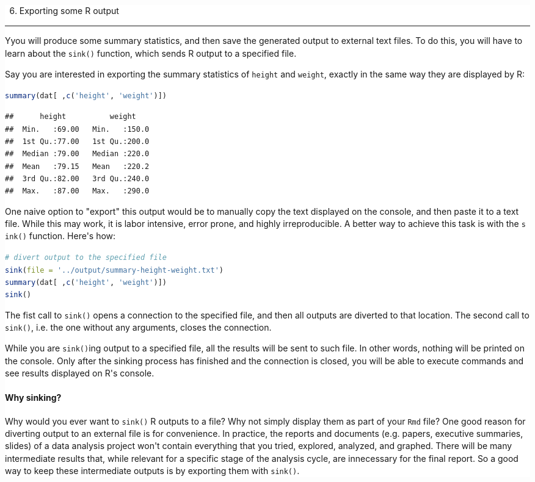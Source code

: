 6) Exporting some R output
--------------------------

Yyou will produce some summary statistics, and then save the generated output to external text files. To do this, you will have to learn about the `sink()` function, which sends R output to a specified file.

Say you are interested in exporting the summary statistics of `height` and `weight`, exactly in the same way they are displayed by R:

``` r
summary(dat[ ,c('height', 'weight')])
```

    ##      height          weight     
    ##  Min.   :69.00   Min.   :150.0  
    ##  1st Qu.:77.00   1st Qu.:200.0  
    ##  Median :79.00   Median :220.0  
    ##  Mean   :79.15   Mean   :220.2  
    ##  3rd Qu.:82.00   3rd Qu.:240.0  
    ##  Max.   :87.00   Max.   :290.0

One naive option to "export" this output would be to manually copy the text displayed on the console, and then paste it to a text file. While this may work, it is labor intensive, error prone, and highly irreproducible. A better way to achieve this task is with the `sink()` function. Here's how:

``` r
# divert output to the specified file
sink(file = '../output/summary-height-weight.txt')
summary(dat[ ,c('height', 'weight')])
sink()
```

The fist call to `sink()` opens a connection to the specified file, and then all outputs are diverted to that location. The second call to `sink()`, i.e. the one without any arguments, closes the connection.

While you are `sink()`ing output to a specified file, all the results will be sent to such file. In other words, nothing will be printed on the console. Only after the sinking process has finished and the connection is closed, you will be able to execute commands and see results displayed on R's console.

#### Why sinking?

Why would you ever want to `sink()` R outputs to a file? Why not simply display them as part of your `Rmd` file? One good reason for diverting output to an external file is for convenience. In practice, the reports and documents (e.g. papers, executive summaries, slides) of a data analysis project won't contain everything that you tried, explored, analyzed, and graphed. There will be many intermediate results that, while relevant for a specific stage of the analysis cycle, are innecessary for the final report. So a good way to keep these intermediate outputs is by exporting them with `sink()`.
